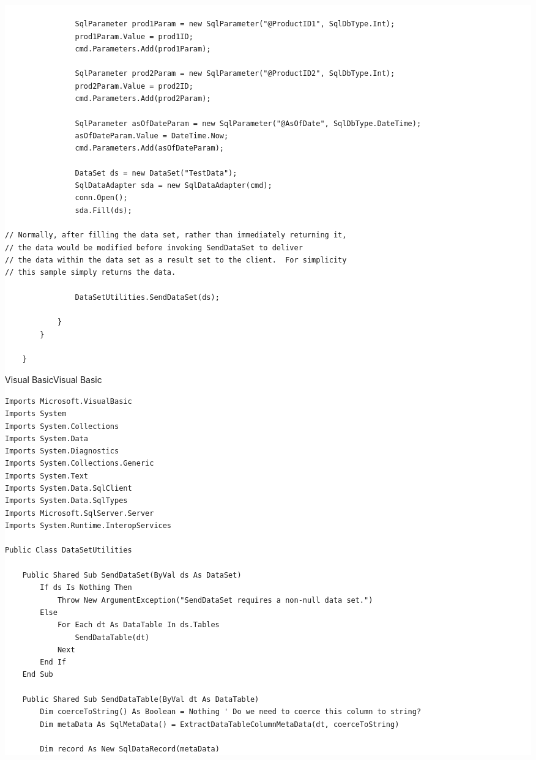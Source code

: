 ```  
  
                SqlParameter prod1Param = new SqlParameter("@ProductID1", SqlDbType.Int);  
                prod1Param.Value = prod1ID;  
                cmd.Parameters.Add(prod1Param);  
  
                SqlParameter prod2Param = new SqlParameter("@ProductID2", SqlDbType.Int);  
                prod2Param.Value = prod2ID;  
                cmd.Parameters.Add(prod2Param);  
  
                SqlParameter asOfDateParam = new SqlParameter("@AsOfDate", SqlDbType.DateTime);  
                asOfDateParam.Value = DateTime.Now;  
                cmd.Parameters.Add(asOfDateParam);  
  
                DataSet ds = new DataSet("TestData");  
                SqlDataAdapter sda = new SqlDataAdapter(cmd);  
                conn.Open();  
                sda.Fill(ds);  
  
// Normally, after filling the data set, rather than immediately returning it,   
// the data would be modified before invoking SendDataSet to deliver   
// the data within the data set as a result set to the client.  For simplicity   
// this sample simply returns the data.  
  
                DataSetUtilities.SendDataSet(ds);  
  
            }  
        }  
  
    }  
```  
  
 <span data-ttu-id="57073-142">Visual Basic</span><span class="sxs-lookup"><span data-stu-id="57073-142">Visual Basic</span></span>  
  
```  
Imports Microsoft.VisualBasic  
Imports System  
Imports System.Collections  
Imports System.Data  
Imports System.Diagnostics  
Imports System.Collections.Generic  
Imports System.Text  
Imports System.Data.SqlClient  
Imports System.Data.SqlTypes  
Imports Microsoft.SqlServer.Server  
Imports System.Runtime.InteropServices  
  
Public Class DataSetUtilities  
  
    Public Shared Sub SendDataSet(ByVal ds As DataSet)  
        If ds Is Nothing Then  
            Throw New ArgumentException("SendDataSet requires a non-null data set.")  
        Else  
            For Each dt As DataTable In ds.Tables  
                SendDataTable(dt)  
            Next  
        End If  
    End Sub  
  
    Public Shared Sub SendDataTable(ByVal dt As DataTable)  
        Dim coerceToString() As Boolean = Nothing ' Do we need to coerce this column to string?  
        Dim metaData As SqlMetaData() = ExtractDataTableColumnMetaData(dt, coerceToString)  
  
        Dim record As New SqlDataRecord(metaData)  
```